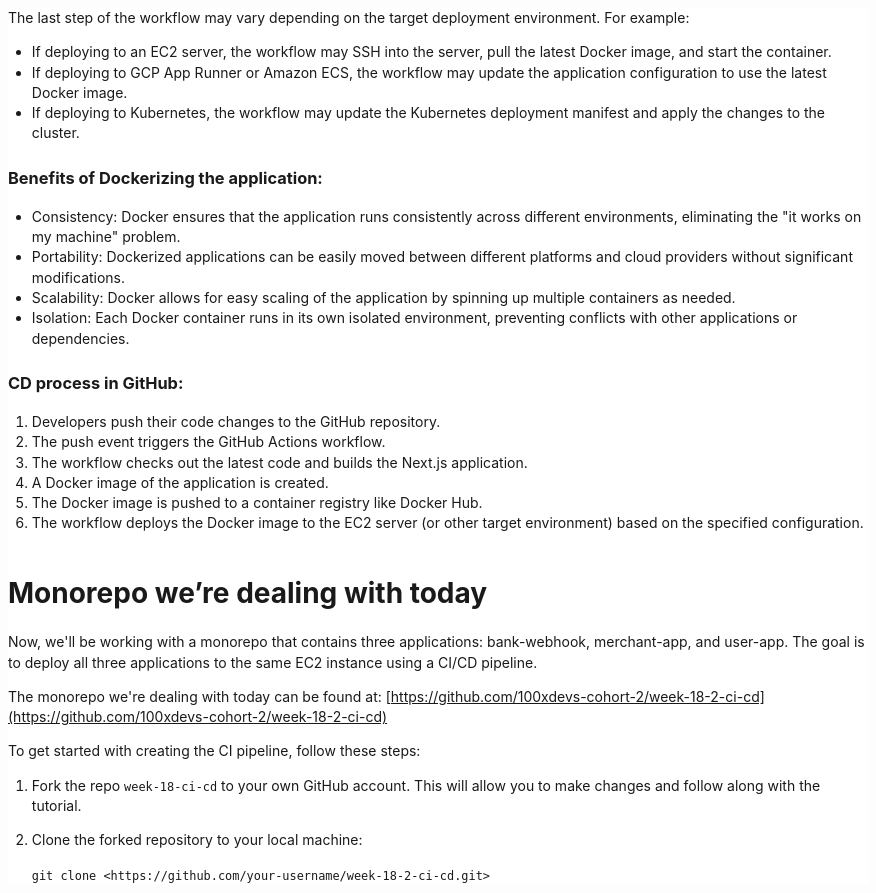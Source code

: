   

The last step of the workflow may vary depending on the target deployment environment. For example:

- If deploying to an EC2 server, the workflow may SSH into the server, pull the latest Docker image, and start the container.
- If deploying to GCP App Runner or Amazon ECS, the workflow may update the application configuration to use the latest Docker image.
- If deploying to Kubernetes, the workflow may update the Kubernetes deployment manifest and apply the changes to the cluster.

  

### Benefits of Dockerizing the application:

- Consistency: Docker ensures that the application runs consistently across different environments, eliminating the "it works on my machine" problem.
- Portability: Dockerized applications can be easily moved between different platforms and cloud providers without significant modifications.
- Scalability: Docker allows for easy scaling of the application by spinning up multiple containers as needed.
- Isolation: Each Docker container runs in its own isolated environment, preventing conflicts with other applications or dependencies.

  

### CD process in GitHub:

1. Developers push their code changes to the GitHub repository.
2. The push event triggers the GitHub Actions workflow.
3. The workflow checks out the latest code and builds the Next.js application.
4. A Docker image of the application is created.
5. The Docker image is pushed to a container registry like Docker Hub.
6. The workflow deploys the Docker image to the EC2 server (or other target environment) based on the specified configuration.

  

  

# **Monorepo we’re dealing with today**

Now, we'll be working with a monorepo that contains three applications: bank-webhook, merchant-app, and user-app. The goal is to deploy all three applications to the same EC2 instance using a CI/CD pipeline.

The monorepo we're dealing with today can be found at: [https://github.com/100xdevs-cohort-2/week-18-2-ci-cd](https://github.com/100xdevs-cohort-2/week-18-2-ci-cd)

To get started with creating the CI pipeline, follow these steps:

1. Fork the repo `week-18-ci-cd` to your own GitHub account. This will allow you to make changes and follow along with the tutorial.
2. Clone the forked repository to your local machine:
    
    ```Shell
    git clone <https://github.com/your-username/week-18-2-ci-cd.git>
    ```
    